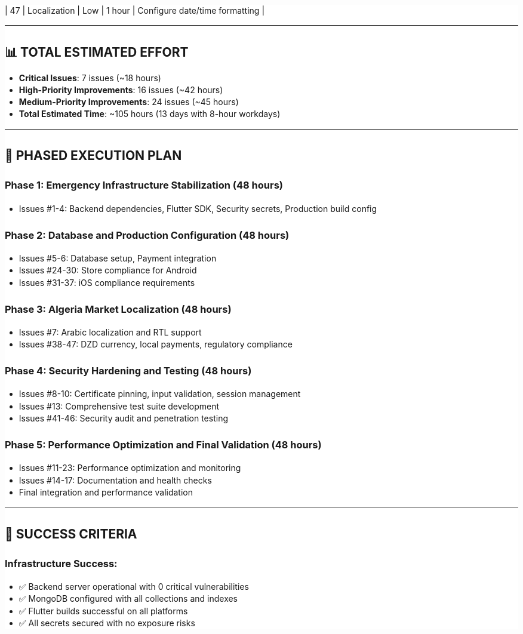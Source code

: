 | 47 | Localization | Low | 1 hour | Configure date/time formatting |

---

## 📊 **TOTAL ESTIMATED EFFORT**

- **Critical Issues**: 7 issues (~18 hours)
- **High-Priority Improvements**: 16 issues (~42 hours)
- **Medium-Priority Improvements**: 24 issues (~45 hours)
- **Total Estimated Time**: ~105 hours (13 days with 8-hour workdays)

---

## 🎯 **PHASED EXECUTION PLAN**

### Phase 1: Emergency Infrastructure Stabilization (48 hours)
- Issues #1-4: Backend dependencies, Flutter SDK, Security secrets, Production build config

### Phase 2: Database and Production Configuration (48 hours)
- Issues #5-6: Database setup, Payment integration
- Issues #24-30: Store compliance for Android
- Issues #31-37: iOS compliance requirements

### Phase 3: Algeria Market Localization (48 hours)
- Issues #7: Arabic localization and RTL support
- Issues #38-47: DZD currency, local payments, regulatory compliance

### Phase 4: Security Hardening and Testing (48 hours)
- Issues #8-10: Certificate pinning, input validation, session management
- Issues #13: Comprehensive test suite development
- Issues #41-46: Security audit and penetration testing

### Phase 5: Performance Optimization and Final Validation (48 hours)
- Issues #11-23: Performance optimization and monitoring
- Issues #14-17: Documentation and health checks
- Final integration and performance validation

---

## 🚀 **SUCCESS CRITERIA**

### Infrastructure Success:
- ✅ Backend server operational with 0 critical vulnerabilities  
- ✅ MongoDB configured with all collections and indexes
- ✅ Flutter builds successful on all platforms
- ✅ All secrets secured with no exposure risks
